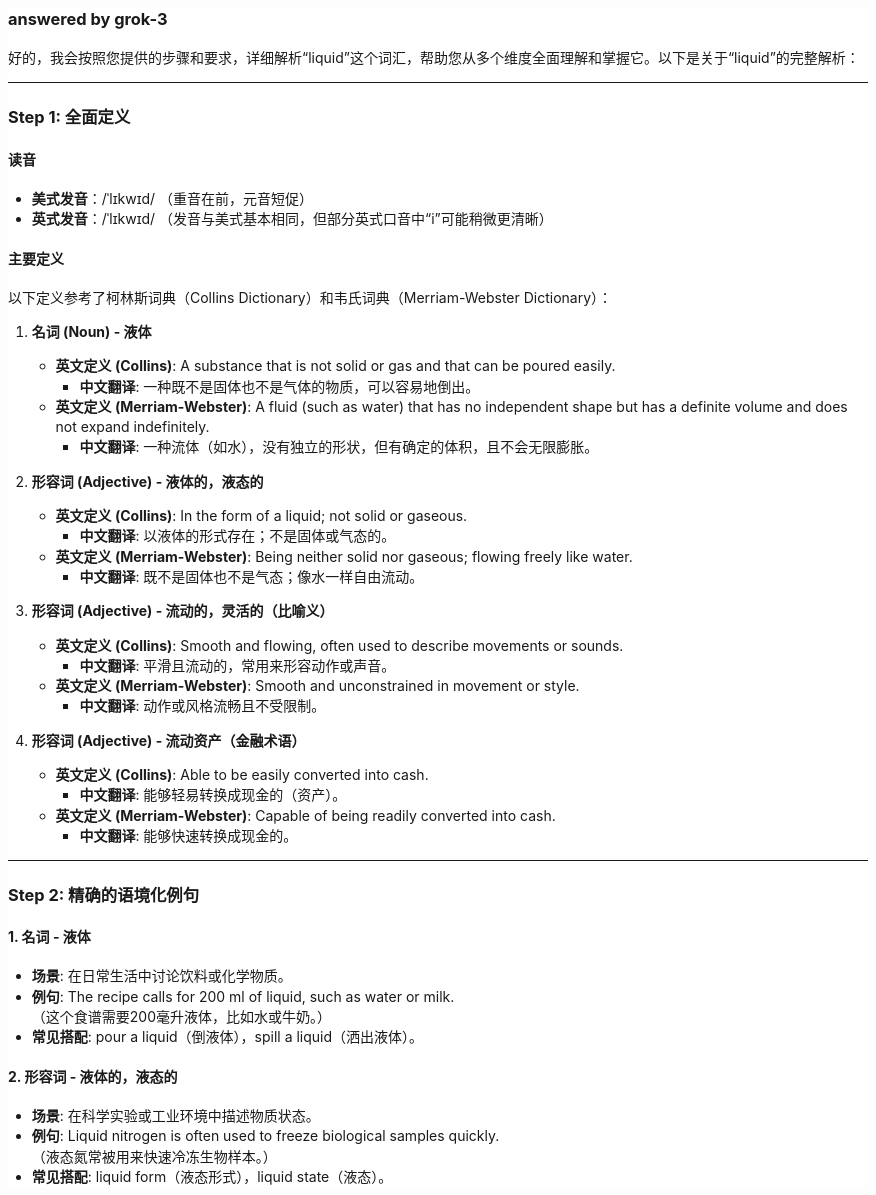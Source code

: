 ### answered by grok-3
好的，我会按照您提供的步骤和要求，详细解析“liquid”这个词汇，帮助您从多个维度全面理解和掌握它。以下是关于“liquid”的完整解析：

---

### Step 1: 全面定义

#### 读音
- **美式发音**：/ˈlɪkwɪd/ （重音在前，元音短促）
- **英式发音**：/ˈlɪkwɪd/ （发音与美式基本相同，但部分英式口音中“i”可能稍微更清晰）

#### 主要定义
以下定义参考了柯林斯词典（Collins Dictionary）和韦氏词典（Merriam-Webster Dictionary）：

1. **名词 (Noun) - 液体**
   - **英文定义 (Collins)**: A substance that is not solid or gas and that can be poured easily.
     - **中文翻译**: 一种既不是固体也不是气体的物质，可以容易地倒出。
   - **英文定义 (Merriam-Webster)**: A fluid (such as water) that has no independent shape but has a definite volume and does not expand indefinitely.
     - **中文翻译**: 一种流体（如水），没有独立的形状，但有确定的体积，且不会无限膨胀。

2. **形容词 (Adjective) - 液体的，液态的**
   - **英文定义 (Collins)**: In the form of a liquid; not solid or gaseous.
     - **中文翻译**: 以液体的形式存在；不是固体或气态的。
   - **英文定义 (Merriam-Webster)**: Being neither solid nor gaseous; flowing freely like water.
     - **中文翻译**: 既不是固体也不是气态；像水一样自由流动。

3. **形容词 (Adjective) - 流动的，灵活的（比喻义）**
   - **英文定义 (Collins)**: Smooth and flowing, often used to describe movements or sounds.
     - **中文翻译**: 平滑且流动的，常用来形容动作或声音。
   - **英文定义 (Merriam-Webster)**: Smooth and unconstrained in movement or style.
     - **中文翻译**: 动作或风格流畅且不受限制。

4. **形容词 (Adjective) - 流动资产（金融术语）**
   - **英文定义 (Collins)**: Able to be easily converted into cash.
     - **中文翻译**: 能够轻易转换成现金的（资产）。
   - **英文定义 (Merriam-Webster)**: Capable of being readily converted into cash.
     - **中文翻译**: 能够快速转换成现金的。

---

### Step 2: 精确的语境化例句

#### 1. 名词 - 液体
- **场景**: 在日常生活中讨论饮料或化学物质。
- **例句**: The recipe calls for 200 ml of liquid, such as water or milk.  
  （这个食谱需要200毫升液体，比如水或牛奶。）
- **常见搭配**: pour a liquid（倒液体），spill a liquid（洒出液体）。

#### 2. 形容词 - 液体的，液态的
- **场景**: 在科学实验或工业环境中描述物质状态。
- **例句**: Liquid nitrogen is often used to freeze biological samples quickly.  
  （液态氮常被用来快速冷冻生物样本。）
- **常见搭配**: liquid form（液态形式），liquid state（液态）。
